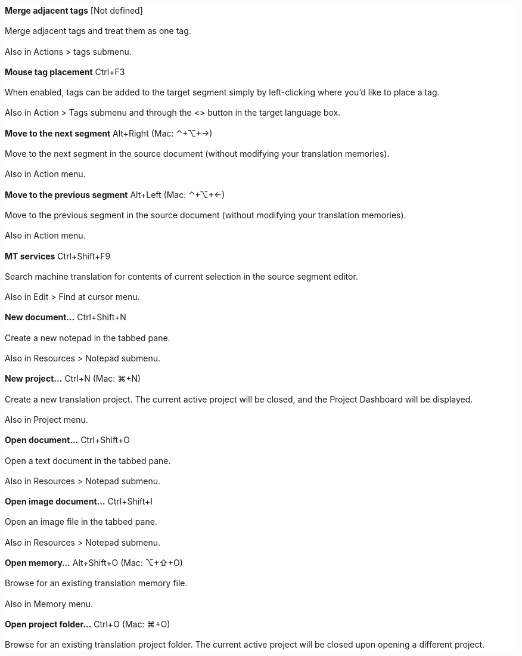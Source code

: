 **Merge adjacent tags**	[Not defined]

Merge adjacent tags and treat them as one tag.

Also in Actions > tags submenu.

**Mouse tag placement**	Ctrl+F3

When enabled, tags can be added to the target segment simply by left-clicking where you’d like to place a tag.

Also in Action > Tags submenu and through the <> button in the target language box.

**Move to the next segment**	Alt+Right (Mac: ⌃+⌥+→)

 Move to the next segment in the source document (without modifying your translation memories).

Also in Action menu.

**Move to the previous segment**	Alt+Left (Mac: ⌃+⌥+←)

Move to the previous segment in the source document (without modifying your translation memories).

Also in Action menu.

**MT services**	Ctrl+Shift+F9

Search machine translation for contents of current selection in the source segment editor.

Also in Edit > Find at cursor menu.

**New document…**	Ctrl+Shift+N

Create a new notepad in the tabbed pane.

Also in Resources > Notepad submenu.

**New project…**	Ctrl+N (Mac: ⌘+N)

Create a new translation project. The current active project will be closed, and the Project Dashboard will be displayed.

Also in Project menu.

**Open document…**	Ctrl+Shift+O

Open a text document in the tabbed pane.

Also in Resources > Notepad submenu.

**Open image document…**	Ctrl+Shift+I

Open an image file in the tabbed pane.

Also in Resources > Notepad submenu.

**Open memory…**	Alt+Shift+O (Mac: ⌥+⇧+O)

Browse for an existing translation memory file.

Also in Memory menu.

**Open project folder…**	Ctrl+O (Mac: ⌘+O)

Browse for an existing translation project folder. The current active project will be closed upon opening a different project.
